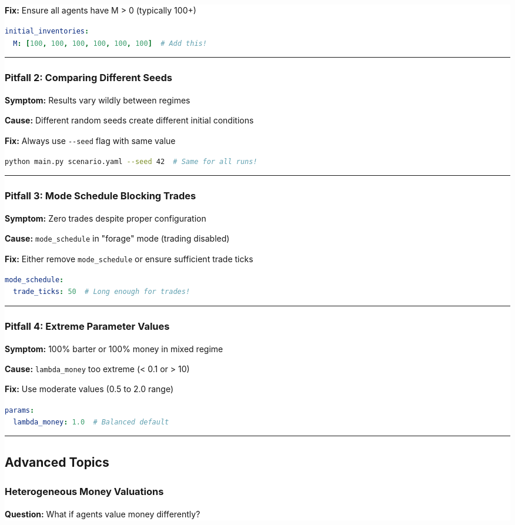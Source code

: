 **Fix:** Ensure all agents have M > 0 (typically 100+)

```yaml
initial_inventories:
  M: [100, 100, 100, 100, 100, 100]  # Add this!
```

---

### Pitfall 2: Comparing Different Seeds

**Symptom:** Results vary wildly between regimes

**Cause:** Different random seeds create different initial conditions

**Fix:** Always use `--seed` flag with same value

```bash
python main.py scenario.yaml --seed 42  # Same for all runs!
```

---

### Pitfall 3: Mode Schedule Blocking Trades

**Symptom:** Zero trades despite proper configuration

**Cause:** `mode_schedule` in "forage" mode (trading disabled)

**Fix:** Either remove `mode_schedule` or ensure sufficient trade ticks

```yaml
mode_schedule:
  trade_ticks: 50  # Long enough for trades!
```

---

### Pitfall 4: Extreme Parameter Values

**Symptom:** 100% barter or 100% money in mixed regime

**Cause:** `lambda_money` too extreme (< 0.1 or > 10)

**Fix:** Use moderate values (0.5 to 2.0 range)

```yaml
params:
  lambda_money: 1.0  # Balanced default
```

---

## Advanced Topics

### Heterogeneous Money Valuations

**Question:** What if agents value money differently?

